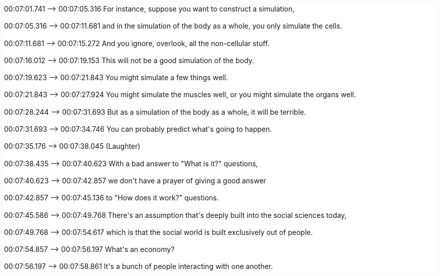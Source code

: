 00:07:01.741 --> 00:07:05.316
For instance, suppose you want
to construct a simulation,

00:07:05.316 --> 00:07:11.681
and in the simulation of the body
as a whole, you only simulate the cells.

00:07:11.681 --> 00:07:15.272
And you ignore, overlook,
all the non-cellular stuff.

00:07:16.012 --> 00:07:19.153
This will not be a good
simulation of the body.

00:07:19.623 --> 00:07:21.843
You might simulate a few things well.

00:07:21.843 --> 00:07:27.924
You might simulate the muscles well,
or you might simulate the organs well.

00:07:28.244 --> 00:07:31.693
But as a simulation of the body
as a whole, it will be terrible.

00:07:31.693 --> 00:07:34.746
You can probably predict
what's going to happen.

00:07:35.176 --> 00:07:38.045
(Laughter)

00:07:38.435 --> 00:07:40.623
With a bad answer
to "What is it?" questions,

00:07:40.623 --> 00:07:42.857
we don't have a prayer
of giving a good answer

00:07:42.857 --> 00:07:45.136
to "How does it work?" questions.

00:07:45.586 --> 00:07:49.768
There's an assumption that's deeply built
into the social sciences today,

00:07:49.768 --> 00:07:54.617
which is that the social world
is built exclusively out of people.

00:07:54.857 --> 00:07:56.197
What's an economy?

00:07:56.197 --> 00:07:58.861
It's a bunch of people
interacting with one another.
